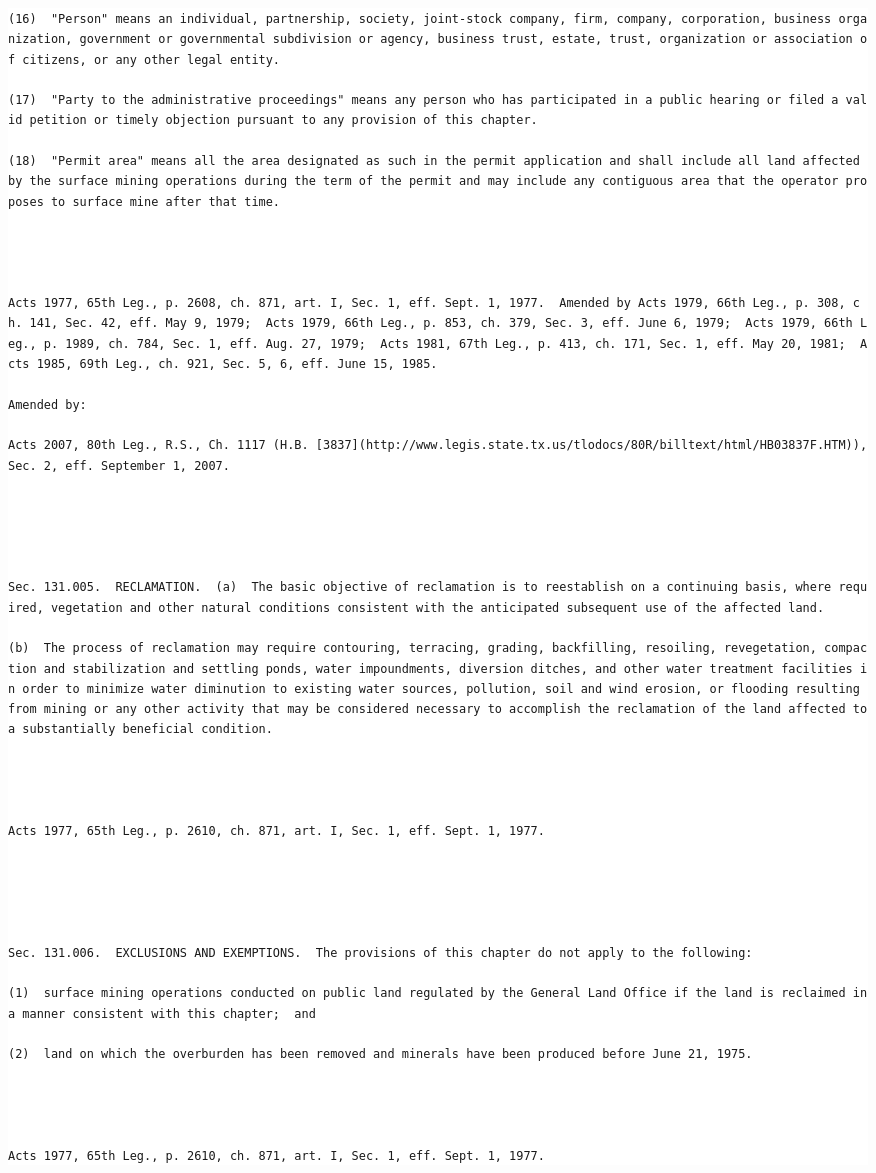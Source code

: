     (16)  "Person" means an individual, partnership, society, joint-stock company, firm, company, corporation, business organization, government or governmental subdivision or agency, business trust, estate, trust, organization or association of citizens, or any other legal entity.
    
    (17)  "Party to the administrative proceedings" means any person who has participated in a public hearing or filed a valid petition or timely objection pursuant to any provision of this chapter.
    
    (18)  "Permit area" means all the area designated as such in the permit application and shall include all land affected by the surface mining operations during the term of the permit and may include any contiguous area that the operator proposes to surface mine after that time.
    
    
    
    
    Acts 1977, 65th Leg., p. 2608, ch. 871, art. I, Sec. 1, eff. Sept. 1, 1977.  Amended by Acts 1979, 66th Leg., p. 308, ch. 141, Sec. 42, eff. May 9, 1979;  Acts 1979, 66th Leg., p. 853, ch. 379, Sec. 3, eff. June 6, 1979;  Acts 1979, 66th Leg., p. 1989, ch. 784, Sec. 1, eff. Aug. 27, 1979;  Acts 1981, 67th Leg., p. 413, ch. 171, Sec. 1, eff. May 20, 1981;  Acts 1985, 69th Leg., ch. 921, Sec. 5, 6, eff. June 15, 1985.
    
    Amended by: 
    
    Acts 2007, 80th Leg., R.S., Ch. 1117 (H.B. [3837](http://www.legis.state.tx.us/tlodocs/80R/billtext/html/HB03837F.HTM)), Sec. 2, eff. September 1, 2007.
    
    
    
    
    
    Sec. 131.005.  RECLAMATION.  (a)  The basic objective of reclamation is to reestablish on a continuing basis, where required, vegetation and other natural conditions consistent with the anticipated subsequent use of the affected land.
    
    (b)  The process of reclamation may require contouring, terracing, grading, backfilling, resoiling, revegetation, compaction and stabilization and settling ponds, water impoundments, diversion ditches, and other water treatment facilities in order to minimize water diminution to existing water sources, pollution, soil and wind erosion, or flooding resulting from mining or any other activity that may be considered necessary to accomplish the reclamation of the land affected to a substantially beneficial condition.
    
    
    
    
    Acts 1977, 65th Leg., p. 2610, ch. 871, art. I, Sec. 1, eff. Sept. 1, 1977.
    
    
    
    
    
    Sec. 131.006.  EXCLUSIONS AND EXEMPTIONS.  The provisions of this chapter do not apply to the following:
    
    (1)  surface mining operations conducted on public land regulated by the General Land Office if the land is reclaimed in a manner consistent with this chapter;  and
    
    (2)  land on which the overburden has been removed and minerals have been produced before June 21, 1975.
    
    
    
    
    Acts 1977, 65th Leg., p. 2610, ch. 871, art. I, Sec. 1, eff. Sept. 1, 1977.
    
    
    
